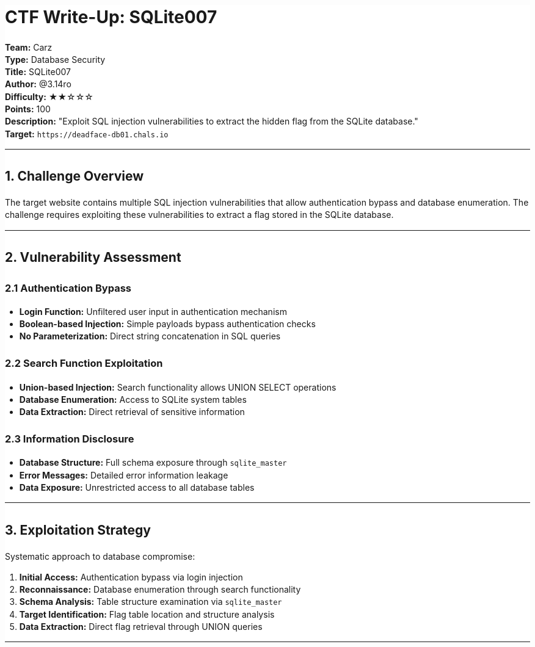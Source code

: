 # CTF Write-Up: SQLite007

**Team:** Carz  
**Type:** Database Security  
**Title:** SQLite007  
**Author:** @3.14ro  
**Difficulty:** ★★☆☆☆  
**Points:** 100  
**Description:** "Exploit SQL injection vulnerabilities to extract the hidden flag from the SQLite database."  
**Target:** `https://deadface-db01.chals.io`

---

## 1. Challenge Overview

The target website contains multiple SQL injection vulnerabilities that allow authentication bypass and database enumeration. The challenge requires exploiting these vulnerabilities to extract a flag stored in the SQLite database.

---

## 2. Vulnerability Assessment

### 2.1 Authentication Bypass
- **Login Function:** Unfiltered user input in authentication mechanism
- **Boolean-based Injection:** Simple payloads bypass authentication checks
- **No Parameterization:** Direct string concatenation in SQL queries

### 2.2 Search Function Exploitation
- **Union-based Injection:** Search functionality allows UNION SELECT operations
- **Database Enumeration:** Access to SQLite system tables
- **Data Extraction:** Direct retrieval of sensitive information

### 2.3 Information Disclosure
- **Database Structure:** Full schema exposure through `sqlite_master`
- **Error Messages:** Detailed error information leakage
- **Data Exposure:** Unrestricted access to all database tables

---

## 3. Exploitation Strategy

Systematic approach to database compromise:
1. **Initial Access:** Authentication bypass via login injection
2. **Reconnaissance:** Database enumeration through search functionality
3. **Schema Analysis:** Table structure examination via `sqlite_master`
4. **Target Identification:** Flag table location and structure analysis
5. **Data Extraction:** Direct flag retrieval through UNION queries

---